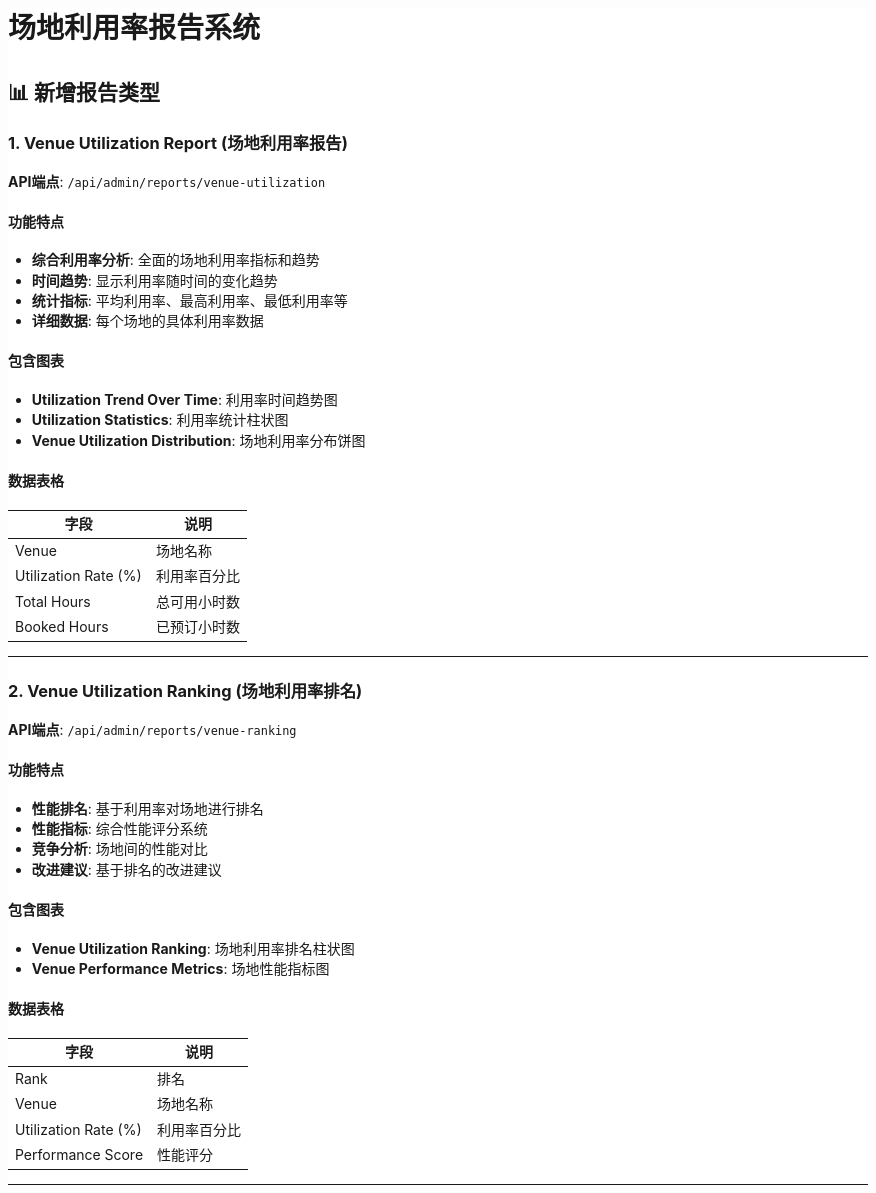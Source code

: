 # 场地利用率报告系统

## 📊 新增报告类型

### 1. Venue Utilization Report (场地利用率报告)
**API端点**: `/api/admin/reports/venue-utilization`

#### 功能特点
- **综合利用率分析**: 全面的场地利用率指标和趋势
- **时间趋势**: 显示利用率随时间的变化趋势
- **统计指标**: 平均利用率、最高利用率、最低利用率等
- **详细数据**: 每个场地的具体利用率数据

#### 包含图表
- **Utilization Trend Over Time**: 利用率时间趋势图
- **Utilization Statistics**: 利用率统计柱状图
- **Venue Utilization Distribution**: 场地利用率分布饼图

#### 数据表格
| 字段 | 说明 |
|------|------|
| Venue | 场地名称 |
| Utilization Rate (%) | 利用率百分比 |
| Total Hours | 总可用小时数 |
| Booked Hours | 已预订小时数 |

---

### 2. Venue Utilization Ranking (场地利用率排名)
**API端点**: `/api/admin/reports/venue-ranking`

#### 功能特点
- **性能排名**: 基于利用率对场地进行排名
- **性能指标**: 综合性能评分系统
- **竞争分析**: 场地间的性能对比
- **改进建议**: 基于排名的改进建议

#### 包含图表
- **Venue Utilization Ranking**: 场地利用率排名柱状图
- **Venue Performance Metrics**: 场地性能指标图

#### 数据表格
| 字段 | 说明 |
|------|------|
| Rank | 排名 |
| Venue | 场地名称 |
| Utilization Rate (%) | 利用率百分比 |
| Performance Score | 性能评分 |

---